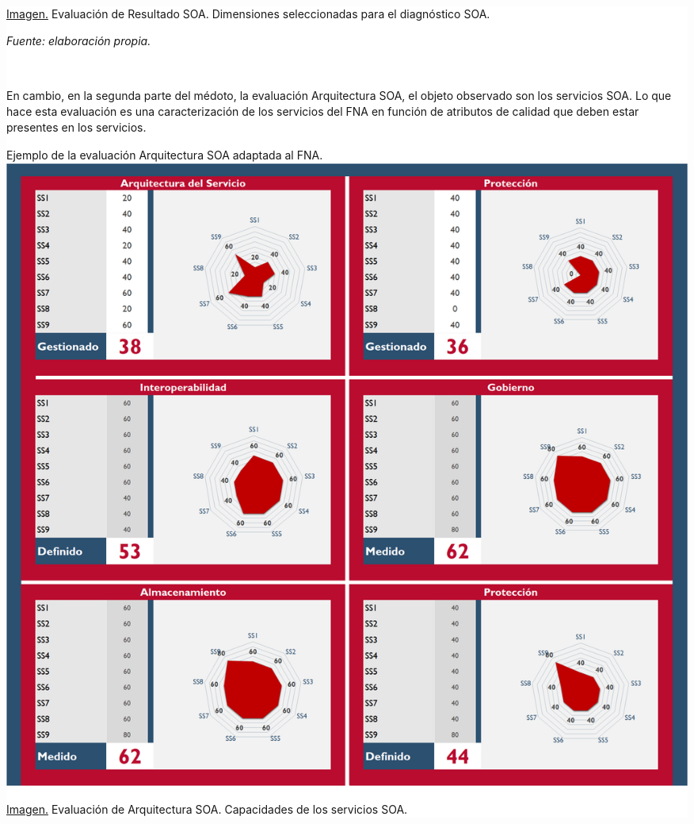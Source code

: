 [Imagen.]() Evaluación de Resultado SOA. Dimensiones seleccionadas para el diagnóstico SOA.

_Fuente: elaboración propia._

<br>

En cambio, en la segunda parte del médoto, la evaluación Arquitectura SOA, el objeto observado son los servicios SOA. Lo que hace esta evaluación es una caracterización de los servicios del FNA en función de atributos de calidad que deben estar presentes en los servicios.

Ejemplo de la evaluación Arquitectura SOA adaptada al FNA.
![](images/ArquitecturaSOA.png)

[Imagen.]() Evaluación de Arquitectura SOA. Capacidades de los servicios SOA.
